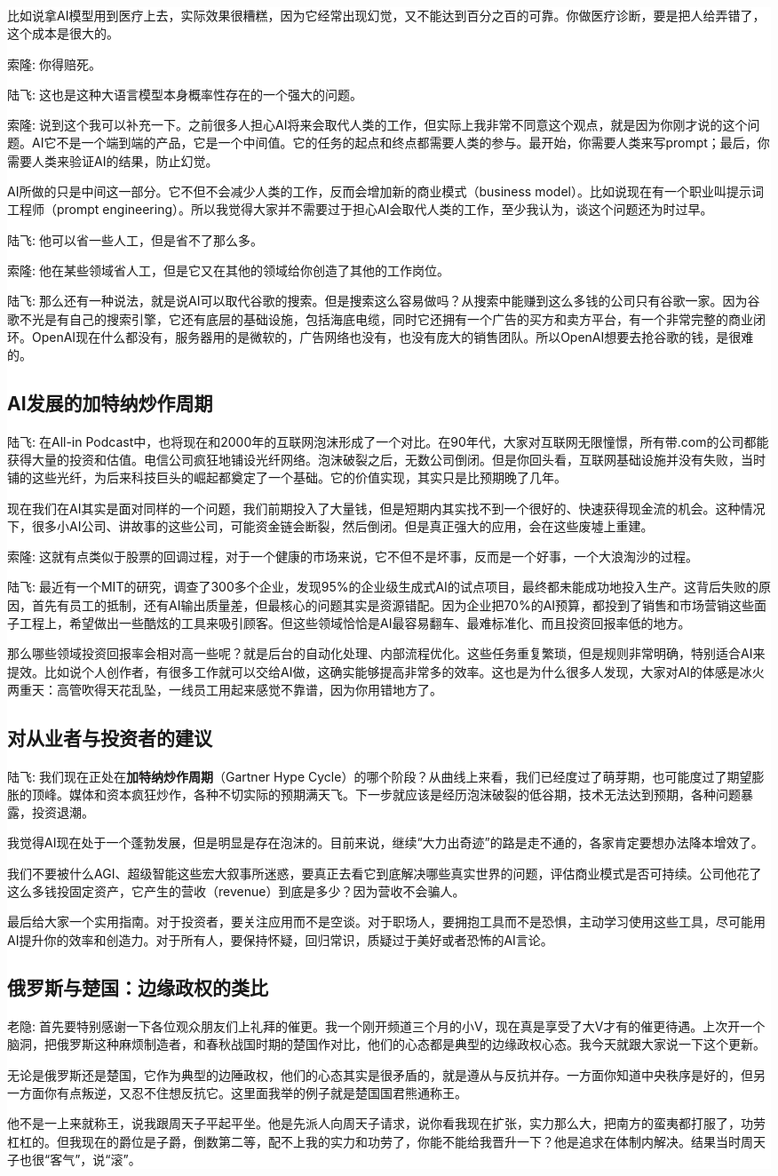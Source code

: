 比如说拿AI模型用到医疗上去，实际效果很糟糕，因为它经常出现幻觉，又不能达到百分之百的可靠。你做医疗诊断，要是把人给弄错了，这个成本是很大的。

索隆: 你得赔死。

陆飞: 这也是这种大语言模型本身概率性存在的一个强大的问题。

索隆: 说到这个我可以补充一下。之前很多人担心AI将来会取代人类的工作，但实际上我非常不同意这个观点，就是因为你刚才说的这个问题。AI它不是一个端到端的产品，它是一个中间值。它的任务的起点和终点都需要人类的参与。最开始，你需要人类来写prompt；最后，你需要人类来验证AI的结果，防止幻觉。

AI所做的只是中间这一部分。它不但不会减少人类的工作，反而会增加新的商业模式（business model）。比如说现在有一个职业叫提示词工程师（prompt engineering）。所以我觉得大家并不需要过于担心AI会取代人类的工作，至少我认为，谈这个问题还为时过早。

陆飞: 他可以省一些人工，但是省不了那么多。

索隆: 他在某些领域省人工，但是它又在其他的领域给你创造了其他的工作岗位。

陆飞: 那么还有一种说法，就是说AI可以取代谷歌的搜索。但是搜索这么容易做吗？从搜索中能赚到这么多钱的公司只有谷歌一家。因为谷歌不光是有自己的搜索引擎，它还有底层的基础设施，包括海底电缆，同时它还拥有一个广告的买方和卖方平台，有一个非常完整的商业闭环。OpenAI现在什么都没有，服务器用的是微软的，广告网络也没有，也没有庞大的销售团队。所以OpenAI想要去抢谷歌的钱，是很难的。

## AI发展的加特纳炒作周期

陆飞: 在All-in Podcast中，也将现在和2000年的互联网泡沫形成了一个对比。在90年代，大家对互联网无限憧憬，所有带.com的公司都能获得大量的投资和估值。电信公司疯狂地铺设光纤网络。泡沫破裂之后，无数公司倒闭。但是你回头看，互联网基础设施并没有失败，当时铺的这些光纤，为后来科技巨头的崛起都奠定了一个基础。它的价值实现，其实只是比预期晚了几年。

现在我们在AI其实是面对同样的一个问题，我们前期投入了大量钱，但是短期内其实找不到一个很好的、快速获得现金流的机会。这种情况下，很多小AI公司、讲故事的这些公司，可能资金链会断裂，然后倒闭。但是真正强大的应用，会在这些废墟上重建。

索隆: 这就有点类似于股票的回调过程，对于一个健康的市场来说，它不但不是坏事，反而是一个好事，一个大浪淘沙的过程。

陆飞: 最近有一个MIT的研究，调查了300多个企业，发现95%的企业级生成式AI的试点项目，最终都未能成功地投入生产。这背后失败的原因，首先有员工的抵制，还有AI输出质量差，但最核心的问题其实是资源错配。因为企业把70%的AI预算，都投到了销售和市场营销这些面子工程上，希望做出一些酷炫的工具来吸引顾客。但这些领域恰恰是AI最容易翻车、最难标准化、而且投资回报率低的地方。

那么哪些领域投资回报率会相对高一些呢？就是后台的自动化处理、内部流程优化。这些任务重复繁琐，但是规则非常明确，特别适合AI来提效。比如说个人创作者，有很多工作就可以交给AI做，这确实能够提高非常多的效率。这也是为什么很多人发现，大家对AI的体感是冰火两重天：高管吹得天花乱坠，一线员工用起来感觉不靠谱，因为你用错地方了。

## 对从业者与投资者的建议

陆飞: 我们现在正处在**加特纳炒作周期**（Gartner Hype Cycle）的哪个阶段？从曲线上来看，我们已经度过了萌芽期，也可能度过了期望膨胀的顶峰。媒体和资本疯狂炒作，各种不切实际的预期满天飞。下一步就应该是经历泡沫破裂的低谷期，技术无法达到预期，各种问题暴露，投资退潮。

我觉得AI现在处于一个蓬勃发展，但是明显是存在泡沫的。目前来说，继续“大力出奇迹”的路是走不通的，各家肯定要想办法降本增效了。

我们不要被什么AGI、超级智能这些宏大叙事所迷惑，要真正去看它到底解决哪些真实世界的问题，评估商业模式是否可持续。公司他花了这么多钱投固定资产，它产生的营收（revenue）到底是多少？因为营收不会骗人。

最后给大家一个实用指南。对于投资者，要关注应用而不是空谈。对于职场人，要拥抱工具而不是恐惧，主动学习使用这些工具，尽可能用AI提升你的效率和创造力。对于所有人，要保持怀疑，回归常识，质疑过于美好或者恐怖的AI言论。

## 俄罗斯与楚国：边缘政权的类比

老隐: 首先要特别感谢一下各位观众朋友们上礼拜的催更。我一个刚开频道三个月的小V，现在真是享受了大V才有的催更待遇。上次开一个脑洞，把俄罗斯这种麻烦制造者，和春秋战国时期的楚国作对比，他们的心态都是典型的边缘政权心态。我今天就跟大家说一下这个更新。

无论是俄罗斯还是楚国，它作为典型的边陲政权，他们的心态其实是很矛盾的，就是遵从与反抗并存。一方面你知道中央秩序是好的，但另一方面你有点叛逆，又忍不住想反抗它。这里面我举的例子就是楚国国君熊通称王。

他不是一上来就称王，说我跟周天子平起平坐。他是先派人向周天子请求，说你看我现在扩张，实力那么大，把南方的蛮夷都打服了，功劳杠杠的。但我现在的爵位是子爵，倒数第二等，配不上我的实力和功劳了，你能不能给我晋升一下？他是追求在体制内解决。结果当时周天子也很“客气”，说“滚”。
